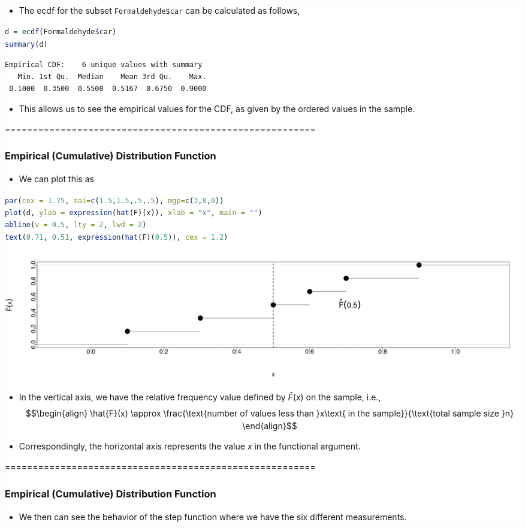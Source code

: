 * The ecdf for the subset `Formaldehyde$car` can be calculated as follows, 


```r
d = ecdf(Formaldehyde$car)
summary(d)
```

```
Empirical CDF:	  6 unique values with summary
   Min. 1st Qu.  Median    Mean 3rd Qu.    Max. 
 0.1000  0.3500  0.5500  0.5167  0.6750  0.9000 
```

* This allows us to see the empirical values for the CDF, as given by the ordered values in the sample.


========================================================
### Empirical (Cumulative) Distribution Function

* We can plot this as


```r
par(cex = 1.75, mai=c(1.5,1.5,.5,.5), mgp=c(3,0,0))
plot(d, ylab = expression(hat(F)(x)), xlab = "x", main = "")
abline(v = 0.5, lty = 2, lwd = 2)
text(0.71, 0.51, expression(hat(F)(0.5)), cex = 1.2)
```

![plot of chunk unnamed-chunk-7](lesson_21_09_27-figure/unnamed-chunk-7-1.png)

* In the vertical axis, we have the relative frequency value defined by $\hat{F}(x)$ on the sample, i.e.,
  $$\begin{align}
  \hat{F}(x) \approx \frac{\text{number of values less than }x\text{ in the sample}}{\text{total sample size }n}
  \end{align}$$
  
* Correspondingly, the horizontal axis represents the value $x$ in the functional argument.

========================================================
### Empirical (Cumulative) Distribution Function

* We then can see the behavior of the step function where we have the six different measurements.
